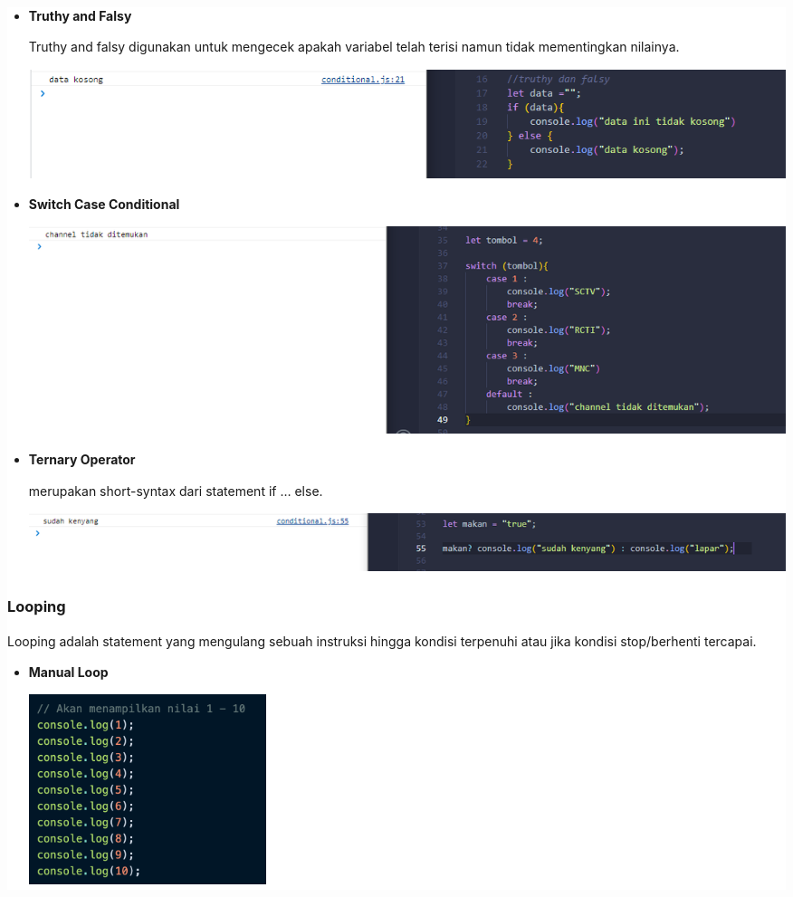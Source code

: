  * __Truthy and Falsy__
  
    Truthy and falsy digunakan untuk mengecek apakah variabel telah terisi namun tidak mementingkan nilainya. 

    <img src="./js/tf.png"/>

 * __Switch Case Conditional__
  
   <img src="./js/switchcase.png"/>

 * __Ternary Operator__
  
   merupakan short-syntax dari statement if … else.

   <img src="./js/ternary.png"/>

### Looping

Looping adalah statement yang mengulang sebuah instruksi hingga kondisi terpenuhi atau jika kondisi stop/berhenti tercapai.

* __Manual Loop__
  
  <img src="./js/loopmanual.png"/>
